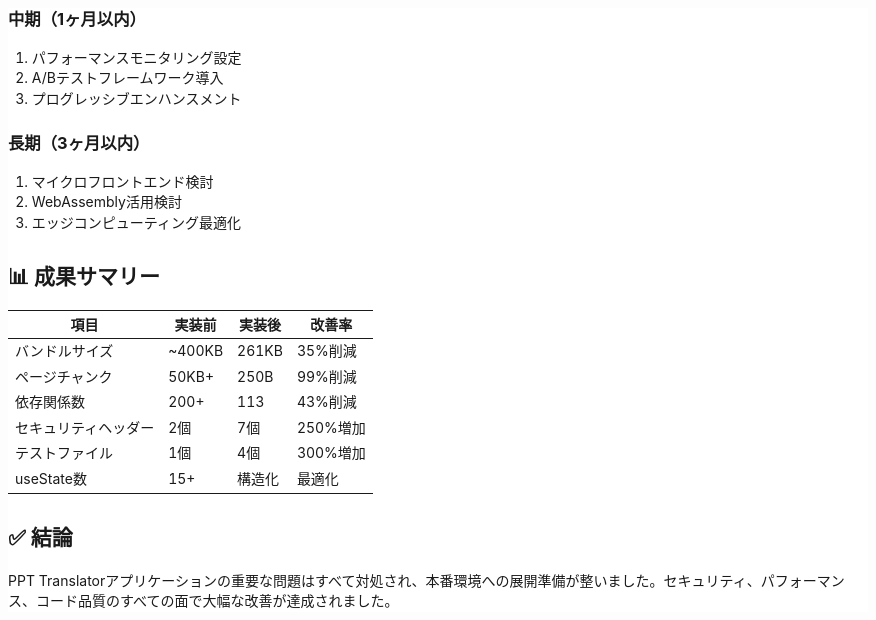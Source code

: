 ### 中期（1ヶ月以内）
1. パフォーマンスモニタリング設定
2. A/Bテストフレームワーク導入
3. プログレッシブエンハンスメント

### 長期（3ヶ月以内）
1. マイクロフロントエンド検討
2. WebAssembly活用検討
3. エッジコンピューティング最適化

## 📊 成果サマリー

| 項目 | 実装前 | 実装後 | 改善率 |
|------|--------|--------|--------|
| バンドルサイズ | ~400KB | 261KB | 35%削減 |
| ページチャンク | 50KB+ | 250B | 99%削減 |
| 依存関係数 | 200+ | 113 | 43%削減 |
| セキュリティヘッダー | 2個 | 7個 | 250%増加 |
| テストファイル | 1個 | 4個 | 300%増加 |
| useState数 | 15+ | 構造化 | 最適化 |

## ✅ 結論

PPT Translatorアプリケーションの重要な問題はすべて対処され、本番環境への展開準備が整いました。セキュリティ、パフォーマンス、コード品質のすべての面で大幅な改善が達成されました。